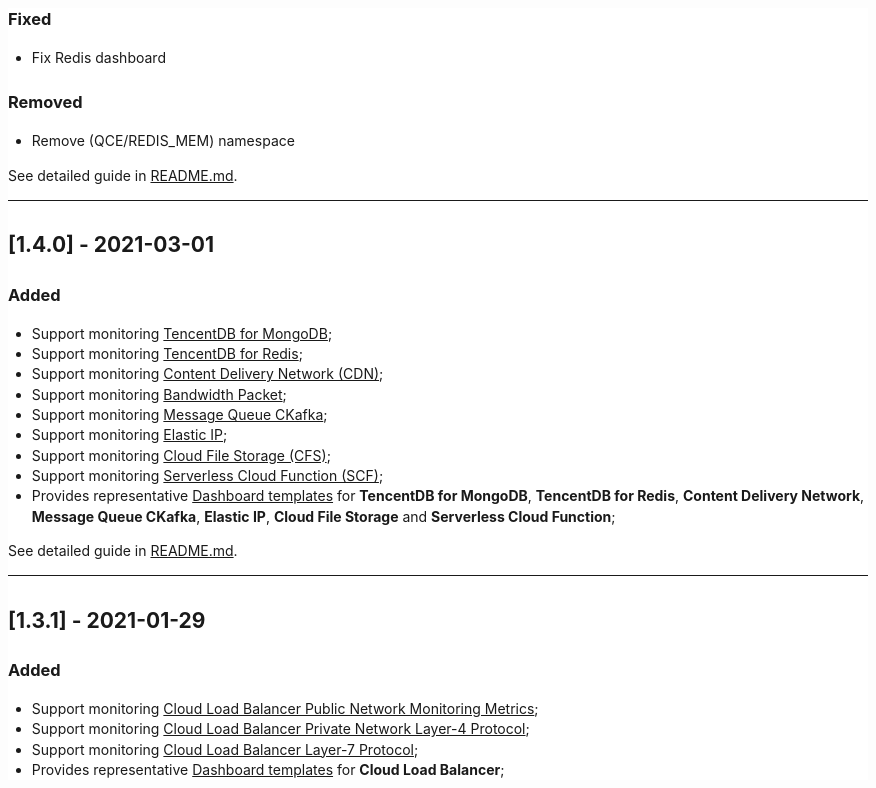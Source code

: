 ### Fixed

- Fix Redis dashboard

### Removed

- Remove (QCE/REDIS_MEM) namespace

See detailed guide in [README.md](https://github.com/TencentCloud/tencentcloud-monitor-grafana-app/blob/master/README.md).

---

## [1.4.0] - 2021-03-01

### Added

- Support monitoring [TencentDB for MongoDB](https://intl.cloud.tencent.com/document/product/248/35671);
- Support monitoring [TencentDB for Redis](https://intl.cloud.tencent.com/document/product/248/39507);
- Support monitoring [Content Delivery Network (CDN)](https://intl.cloud.tencent.com/document/product/248/39554);
- Support monitoring [Bandwidth Packet](https://intl.cloud.tencent.com/document/product/248/34645);
- Support monitoring [Message Queue CKafka](https://intl.cloud.tencent.com/document/product/248/17297);
- Support monitoring [Elastic IP](https://intl.cloud.tencent.com/document/product/248/34646);
- Support monitoring [Cloud File Storage (CFS)](https://intl.cloud.tencent.com/document/product/248/34644);
- Support monitoring [Serverless Cloud Function (SCF)](https://intl.cloud.tencent.com/document/product/248/34638);
- Provides representative [Dashboard templates](https://github.com/TencentCloud/tencentcloud-monitor-grafana-app/tree/master/src/dashboards) for **TencentDB for MongoDB**, **TencentDB for Redis**, **Content Delivery Network**, **Message Queue CKafka**, **Elastic IP**, **Cloud File Storage** and **Serverless Cloud Function**;

See detailed guide in [README.md](https://github.com/TencentCloud/tencentcloud-monitor-grafana-app/blob/master/README.md).

---

## [1.3.1] - 2021-01-29

### Added

- Support monitoring [Cloud Load Balancer Public Network Monitoring Metrics](https://intl.cloud.tencent.com/document/product/248/10997);
- Support monitoring [Cloud Load Balancer Private Network Layer-4 Protocol](https://intl.cloud.tencent.com/document/product/248/39529);
- Support monitoring [Cloud Load Balancer Layer-7 Protocol](https://intl.cloud.tencent.com/document/product/248/39530);
- Provides representative [Dashboard templates](https://github.com/TencentCloud/tencentcloud-monitor-grafana-app/tree/master/src/dashboards) for **Cloud Load Balancer**;
